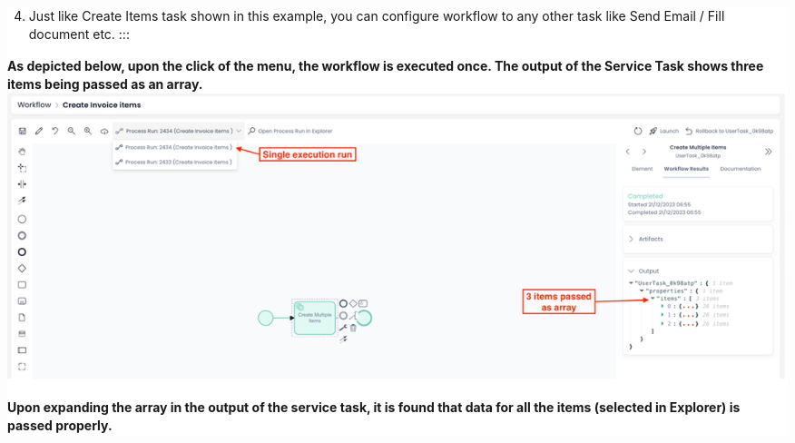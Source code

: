 4. Just like Create Items task shown in this example, you can configure workflow to any other task like Send Email / Fill document etc. 
:::

**As depicted below, upon the click of the menu, the workflow is executed once. The output of the Service Task shows three items being passed as an array.**
![Image showing workflow is executed and the items are passed as a single array](<Trigger Workflow - Single 3.png>)


**Upon expanding the array in the output of the service task, it is found that data for all the items (selected in Explorer) is passed properly.**